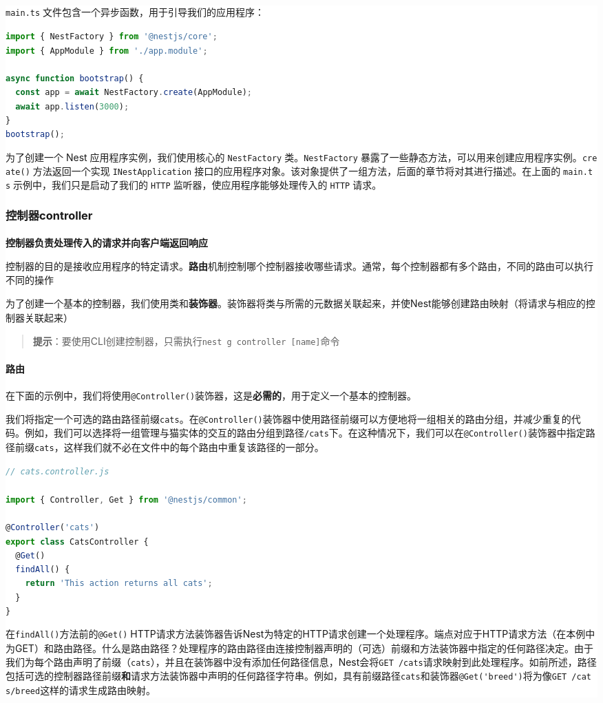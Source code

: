 `main.ts` 文件包含一个异步函数，用于引导我们的应用程序：

```typescript
import { NestFactory } from '@nestjs/core';
import { AppModule } from './app.module';

async function bootstrap() {
  const app = await NestFactory.create(AppModule);
  await app.listen(3000);
}
bootstrap();
```

为了创建一个 Nest 应用程序实例，我们使用核心的 `NestFactory` 类。`NestFactory` 暴露了一些静态方法，可以用来创建应用程序实例。`create()` 方法返回一个实现 `INestApplication` 接口的应用程序对象。该对象提供了一组方法，后面的章节将对其进行描述。在上面的 `main.ts` 示例中，我们只是启动了我们的 `HTTP` 监听器，使应用程序能够处理传入的 `HTTP` 请求。



### 控制器controller

**控制器负责处理传入的请求并向客户端返回响应**

控制器的目的是接收应用程序的特定请求。**路由**机制控制哪个控制器接收哪些请求。通常，每个控制器都有多个路由，不同的路由可以执行不同的操作

为了创建一个基本的控制器，我们使用类和**装饰器**。装饰器将类与所需的元数据关联起来，并使Nest能够创建路由映射（将请求与相应的控制器关联起来）

> **提示**：要使用CLI创建控制器，只需执行`nest g controller [name]`命令



#### 路由

在下面的示例中，我们将使用`@Controller()`装饰器，这是**必需的**，用于定义一个基本的控制器。

我们将指定一个可选的路由路径前缀`cats`。在`@Controller()`装饰器中使用路径前缀可以方便地将一组相关的路由分组，并减少重复的代码。例如，我们可以选择将一组管理与猫实体的交互的路由分组到路径`/cats`下。在这种情况下，我们可以在`@Controller()`装饰器中指定路径前缀`cats`，这样我们就不必在文件中的每个路由中重复该路径的一部分。

```js
// cats.controller.js

import { Controller, Get } from '@nestjs/common';

@Controller('cats')
export class CatsController {
  @Get()
  findAll() {
    return 'This action returns all cats';
  }
}
```



在`findAll()`方法前的`@Get()` HTTP请求方法装饰器告诉Nest为特定的HTTP请求创建一个处理程序。端点对应于HTTP请求方法（在本例中为GET）和路由路径。什么是路由路径？处理程序的路由路径由连接控制器声明的（可选）前缀和方法装饰器中指定的任何路径决定。由于我们为每个路由声明了前缀（`cats`），并且在装饰器中没有添加任何路径信息，Nest会将`GET /cats`请求映射到此处理程序。如前所述，路径包括可选的控制器路径前缀**和**请求方法装饰器中声明的任何路径字符串。例如，具有前缀路径`cats`和装饰器`@Get('breed')`将为像`GET /cats/breed`这样的请求生成路由映射。
